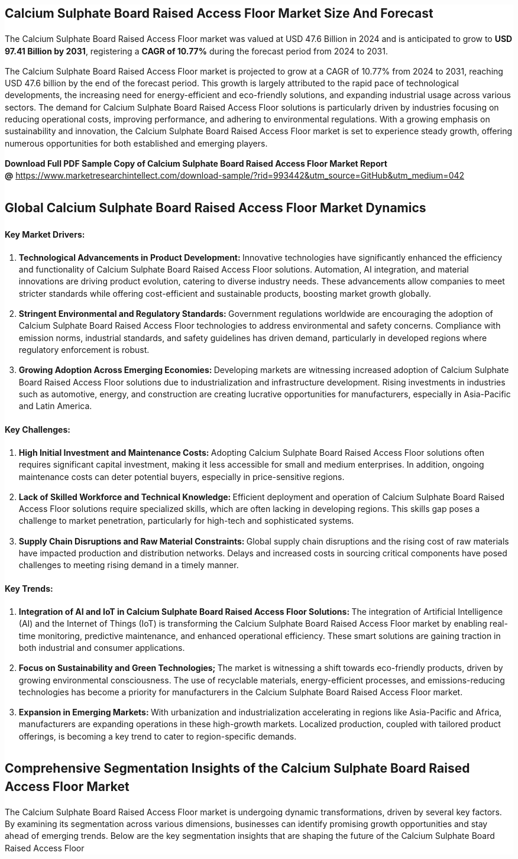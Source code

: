 <h2>Calcium Sulphate Board Raised Access Floor Market Size And Forecast</h2><p>The Calcium Sulphate Board Raised Access Floor market was valued at USD 47.6 Billion in 2024 and is anticipated to grow to <strong>USD 97.41 Billion by 2031</strong>, registering a <strong>CAGR of 10.77%</strong> during the forecast period from 2024 to 2031.</p><p>The Calcium Sulphate Board Raised Access Floor market is projected to grow at a CAGR of 10.77% from 2024 to 2031, reaching USD 47.6 billion by the end of the forecast period. This growth is largely attributed to the rapid pace of technological developments, the increasing need for energy-efficient and eco-friendly solutions, and expanding industrial usage across various sectors. The demand for Calcium Sulphate Board Raised Access Floor solutions is particularly driven by industries focusing on reducing operational costs, improving performance, and adhering to environmental regulations. With a growing emphasis on sustainability and innovation, the Calcium Sulphate Board Raised Access Floor market is set to experience steady growth, offering numerous opportunities for both established and emerging players.</p><p><strong>Download Full PDF Sample Copy of Calcium Sulphate Board Raised Access Floor Market Report @</strong>&nbsp;<a href="https://www.marketresearchintellect.com/download-sample/?rid=993442&amp;utm_source=GitHub&amp;utm_medium=042">https://www.marketresearchintellect.com/download-sample/?rid=993442&amp;utm_source=GitHub&amp;utm_medium=042</a></p><h2>Global Calcium Sulphate Board Raised Access Floor Market Dynamics</h2><h4><strong>Key Market Drivers:</strong></h4><ol><li><p><strong>Technological Advancements in Product Development:&nbsp;</strong>Innovative technologies have significantly enhanced the efficiency and functionality of Calcium Sulphate Board Raised Access Floor solutions. Automation, AI integration, and material innovations are driving product evolution, catering to diverse industry needs. These advancements allow companies to meet stricter standards while offering cost-efficient and sustainable products, boosting market growth globally.</p></li><li><p><strong>Stringent Environmental and Regulatory Standards:&nbsp;</strong>Government regulations worldwide are encouraging the adoption of Calcium Sulphate Board Raised Access Floor technologies to address environmental and safety concerns. Compliance with emission norms, industrial standards, and safety guidelines has driven demand, particularly in developed regions where regulatory enforcement is robust.</p></li><li><p><strong>Growing Adoption Across Emerging Economies:&nbsp;</strong>Developing markets are witnessing increased adoption of Calcium Sulphate Board Raised Access Floor solutions due to industrialization and infrastructure development. Rising investments in industries such as automotive, energy, and construction are creating lucrative opportunities for manufacturers, especially in Asia-Pacific and Latin America.</p></li></ol><h4><strong>Key Challenges:</strong></h4><ol><li><p><strong>High Initial Investment and Maintenance Costs:&nbsp;</strong>Adopting Calcium Sulphate Board Raised Access Floor solutions often requires significant capital investment, making it less accessible for small and medium enterprises. In addition, ongoing maintenance costs can deter potential buyers, especially in price-sensitive regions.</p></li><li><p><strong>Lack of Skilled Workforce and Technical Knowledge:&nbsp;</strong>Efficient deployment and operation of Calcium Sulphate Board Raised Access Floor solutions require specialized skills, which are often lacking in developing regions. This skills gap poses a challenge to market penetration, particularly for high-tech and sophisticated systems.</p></li><li><p><strong>Supply Chain Disruptions and Raw Material Constraints:&nbsp;</strong>Global supply chain disruptions and the rising cost of raw materials have impacted production and distribution networks. Delays and increased costs in sourcing critical components have posed challenges to meeting rising demand in a timely manner.</p></li></ol><h4><strong>Key Trends:</strong></h4><ol><li><p><strong>Integration of AI and IoT in Calcium Sulphate Board Raised Access Floor Solutions:&nbsp;</strong>The integration of Artificial Intelligence (AI) and the Internet of Things (IoT) is transforming the Calcium Sulphate Board Raised Access Floor market by enabling real-time monitoring, predictive maintenance, and enhanced operational efficiency. These smart solutions are gaining traction in both industrial and consumer applications.</p></li><li><p><strong>Focus on Sustainability and Green Technologies;&nbsp;</strong>The market is witnessing a shift towards eco-friendly products, driven by growing environmental consciousness. The use of recyclable materials, energy-efficient processes, and emissions-reducing technologies has become a priority for manufacturers in the Calcium Sulphate Board Raised Access Floor market.</p></li><li><p><strong>Expansion in Emerging Markets:&nbsp;</strong>With urbanization and industrialization accelerating in regions like Asia-Pacific and Africa, manufacturers are expanding operations in these high-growth markets. Localized production, coupled with tailored product offerings, is becoming a key trend to cater to region-specific demands.</p></li></ol><div class="article-main__content" data-test-id="publishing-text-block"><h2>Comprehensive Segmentation Insights of the Calcium Sulphate Board Raised Access Floor Market</h2><p>The Calcium Sulphate Board Raised Access Floor market is undergoing dynamic transformations, driven by several key factors. By examining its segmentation across various dimensions, businesses can identify promising growth opportunities and stay ahead of emerging trends. Below are the key segmentation insights that are shaping the future of the Calcium Sulphate Board Raised Access Floor